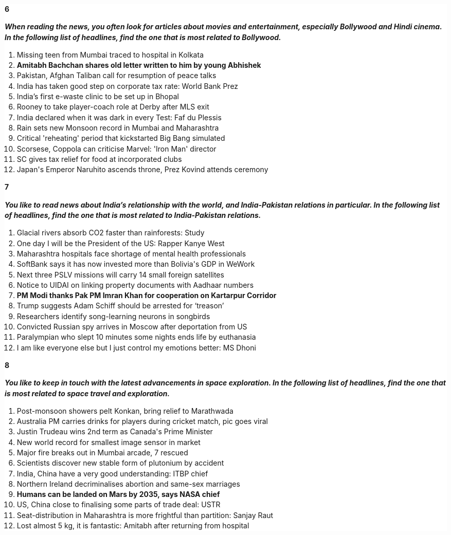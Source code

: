 **6**

***When reading the news, you often look for articles about movies and entertainment, especially Bollywood and Hindi cinema. In the following list of headlines, find the one that is most related to Bollywood.***

1. Missing teen from Mumbai traced to hospital in Kolkata
2. **Amitabh Bachchan shares old letter written to him by young Abhishek**
3. Pakistan, Afghan Taliban call for resumption of peace talks
4. India has taken good step on corporate tax rate: World Bank Prez
5. India’s first e-waste clinic to be set up in Bhopal
6. Rooney to take player-coach role at Derby after MLS exit
7. India declared when it was dark in every Test: Faf du Plessis
8. Rain sets new Monsoon record in Mumbai and Maharashtra
9. Critical 'reheating' period that kickstarted Big Bang simulated
10. Scorsese, Coppola can criticise Marvel: 'Iron Man' director
11. SC gives tax relief for food at incorporated clubs
12. Japan's Emperor Naruhito ascends throne, Prez Kovind attends ceremony

**7**

***You like to read news about India’s relationship with the world, and India-Pakistan relations in particular. In the following list of headlines, find the one that is most related to India-Pakistan relations.***

1. Glacial rivers absorb CO2 faster than rainforests: Study
2. One day I will be the President of the US: Rapper Kanye West
3. Maharashtra hospitals face shortage of mental health professionals
4. SoftBank says it has now invested more than Bolivia's GDP in WeWork
5. Next three PSLV missions will carry 14 small foreign satellites
6. Notice to UIDAI on linking property documents with Aadhaar numbers
7. **PM Modi thanks Pak PM Imran Khan for cooperation on Kartarpur Corridor**
8. Trump suggests Adam Schiff should be arrested for ‘treason’
9. Researchers identify song-learning neurons in songbirds
10. Convicted Russian spy arrives in Moscow after deportation from US
11. Paralympian who slept 10 minutes some nights ends life by euthanasia
12. I am like everyone else but I just control my emotions better: MS Dhoni

**8**

***You like to keep in touch with the latest advancements in space exploration. In the following list of headlines, find the one that is most related to space travel and exploration.***

1. Post-monsoon showers pelt Konkan, bring relief to Marathwada
2. Australia PM carries drinks for players during cricket match, pic goes viral
3. Justin Trudeau wins 2nd term as Canada's Prime Minister
4. New world record for smallest image sensor in market
5. Major fire breaks out in Mumbai arcade, 7 rescued
6. Scientists discover new stable form of plutonium by accident
7. India, China have a very good understanding: ITBP chief
8. Northern Ireland decriminalises abortion and same-sex marriages
9. **Humans can be landed on Mars by 2035, says NASA chief**
10. US, China close to finalising some parts of trade deal: USTR
11. Seat-distribution in Maharashtra is more frightful than partition: Sanjay Raut
12. Lost almost 5 kg, it is fantastic: Amitabh after returning from hospital
